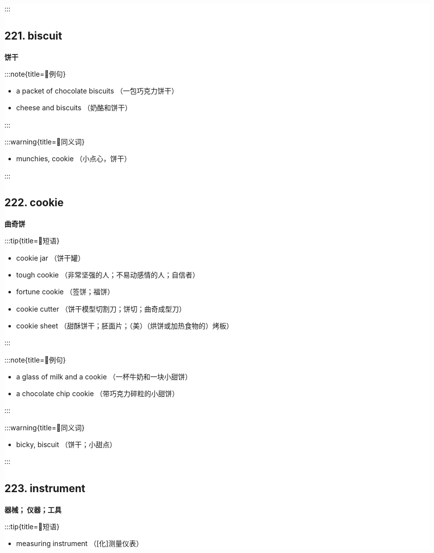 :::

## 221. biscuit

**饼干**

:::note{title=🎤例句}

- a packet of chocolate biscuits （一包巧克力饼干）

- cheese and biscuits （奶酪和饼干）

:::

:::warning{title=🤔同义词}

- munchies, cookie （小点心，饼干）

:::


## 222. cookie

**曲奇饼**

:::tip{title=🤩短语}

- cookie jar （饼干罐）

- tough cookie （非常坚强的人；不易动感情的人；自信者）

- fortune cookie （签饼；福饼）

- cookie cutter （饼干模型切割刀；饼切；曲奇成型刀）

- cookie sheet （甜酥饼干；胚面片；（美）（烘饼或加热食物的）烤板）

:::

:::note{title=🎤例句}

- a glass of milk and a cookie （一杯牛奶和一块小甜饼）

- a chocolate chip cookie （带巧克力碎粒的小甜饼）

:::

:::warning{title=🤔同义词}

- bicky, biscuit （饼干；小甜点）

:::


## 223. instrument

**器械； 仪器；工具**

:::tip{title=🤩短语}

- measuring instrument （[化]测量仪表）
